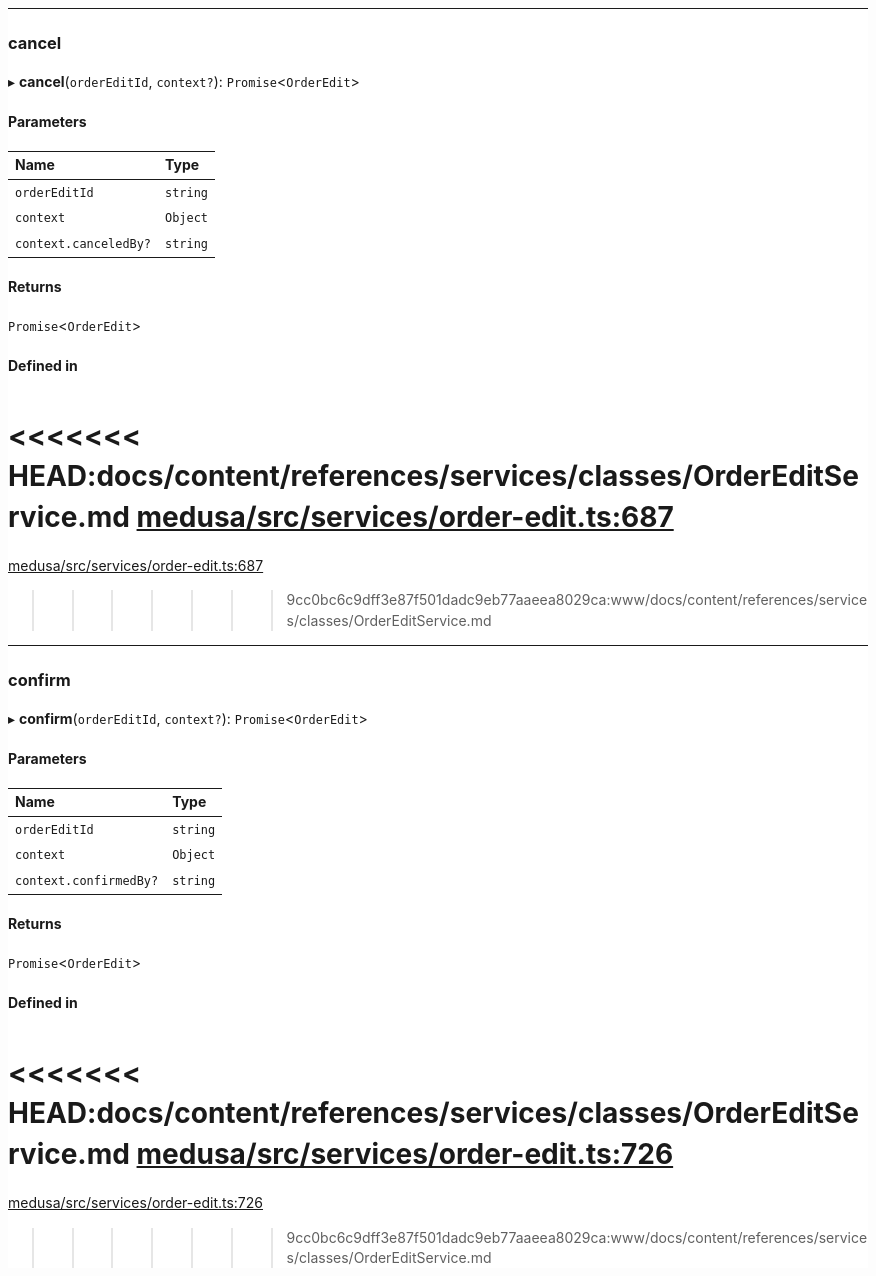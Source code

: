 ___

### cancel

▸ **cancel**(`orderEditId`, `context?`): `Promise`<`OrderEdit`\>

#### Parameters

| Name | Type |
| :------ | :------ |
| `orderEditId` | `string` |
| `context` | `Object` |
| `context.canceledBy?` | `string` |

#### Returns

`Promise`<`OrderEdit`\>

#### Defined in

<<<<<<< HEAD:docs/content/references/services/classes/OrderEditService.md
[medusa/src/services/order-edit.ts:687](https://github.com/medusajs/medusa/blob/95c538c67/packages/medusa/src/services/order-edit.ts#L687)
=======
[medusa/src/services/order-edit.ts:687](https://github.com/medusajs/medusa/blob/755f9cf30/packages/medusa/src/services/order-edit.ts#L687)
>>>>>>> 9cc0bc6c9dff3e87f501dadc9eb77aaeea8029ca:www/docs/content/references/services/classes/OrderEditService.md

___

### confirm

▸ **confirm**(`orderEditId`, `context?`): `Promise`<`OrderEdit`\>

#### Parameters

| Name | Type |
| :------ | :------ |
| `orderEditId` | `string` |
| `context` | `Object` |
| `context.confirmedBy?` | `string` |

#### Returns

`Promise`<`OrderEdit`\>

#### Defined in

<<<<<<< HEAD:docs/content/references/services/classes/OrderEditService.md
[medusa/src/services/order-edit.ts:726](https://github.com/medusajs/medusa/blob/95c538c67/packages/medusa/src/services/order-edit.ts#L726)
=======
[medusa/src/services/order-edit.ts:726](https://github.com/medusajs/medusa/blob/755f9cf30/packages/medusa/src/services/order-edit.ts#L726)
>>>>>>> 9cc0bc6c9dff3e87f501dadc9eb77aaeea8029ca:www/docs/content/references/services/classes/OrderEditService.md
